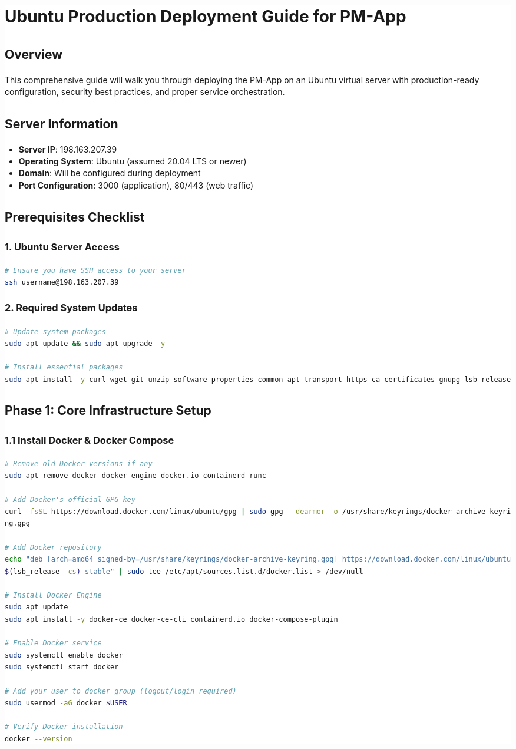 # Ubuntu Production Deployment Guide for PM-App

## Overview
This comprehensive guide will walk you through deploying the PM-App on an Ubuntu virtual server with production-ready configuration, security best practices, and proper service orchestration.

## Server Information
- **Server IP**: 198.163.207.39
- **Operating System**: Ubuntu (assumed 20.04 LTS or newer)
- **Domain**: Will be configured during deployment
- **Port Configuration**: 3000 (application), 80/443 (web traffic)

## Prerequisites Checklist

### 1. Ubuntu Server Access
```bash
# Ensure you have SSH access to your server
ssh username@198.163.207.39
```

### 2. Required System Updates
```bash
# Update system packages
sudo apt update && sudo apt upgrade -y

# Install essential packages
sudo apt install -y curl wget git unzip software-properties-common apt-transport-https ca-certificates gnupg lsb-release
```

## Phase 1: Core Infrastructure Setup

### 1.1 Install Docker & Docker Compose

```bash
# Remove old Docker versions if any
sudo apt remove docker docker-engine docker.io containerd runc

# Add Docker's official GPG key
curl -fsSL https://download.docker.com/linux/ubuntu/gpg | sudo gpg --dearmor -o /usr/share/keyrings/docker-archive-keyring.gpg

# Add Docker repository
echo "deb [arch=amd64 signed-by=/usr/share/keyrings/docker-archive-keyring.gpg] https://download.docker.com/linux/ubuntu $(lsb_release -cs) stable" | sudo tee /etc/apt/sources.list.d/docker.list > /dev/null

# Install Docker Engine
sudo apt update
sudo apt install -y docker-ce docker-ce-cli containerd.io docker-compose-plugin

# Enable Docker service
sudo systemctl enable docker
sudo systemctl start docker

# Add your user to docker group (logout/login required)
sudo usermod -aG docker $USER

# Verify Docker installation
docker --version
```